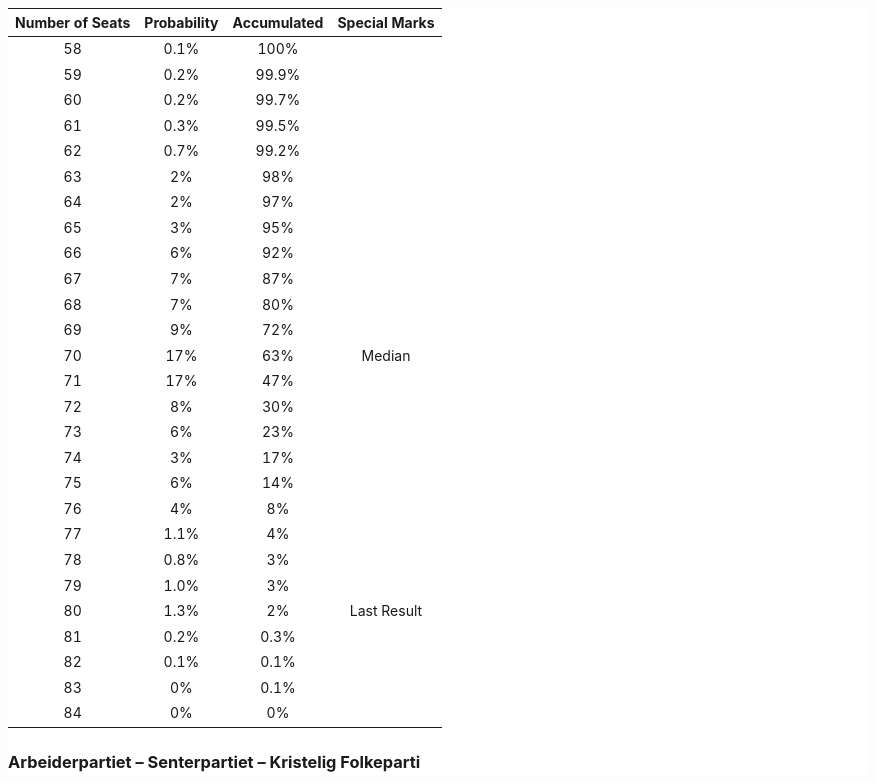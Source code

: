 | Number of Seats | Probability | Accumulated | Special Marks |
|:---------------:|:-----------:|:-----------:|:-------------:|
| 58 | 0.1% | 100% |  |
| 59 | 0.2% | 99.9% |  |
| 60 | 0.2% | 99.7% |  |
| 61 | 0.3% | 99.5% |  |
| 62 | 0.7% | 99.2% |  |
| 63 | 2% | 98% |  |
| 64 | 2% | 97% |  |
| 65 | 3% | 95% |  |
| 66 | 6% | 92% |  |
| 67 | 7% | 87% |  |
| 68 | 7% | 80% |  |
| 69 | 9% | 72% |  |
| 70 | 17% | 63% | Median |
| 71 | 17% | 47% |  |
| 72 | 8% | 30% |  |
| 73 | 6% | 23% |  |
| 74 | 3% | 17% |  |
| 75 | 6% | 14% |  |
| 76 | 4% | 8% |  |
| 77 | 1.1% | 4% |  |
| 78 | 0.8% | 3% |  |
| 79 | 1.0% | 3% |  |
| 80 | 1.3% | 2% | Last Result |
| 81 | 0.2% | 0.3% |  |
| 82 | 0.1% | 0.1% |  |
| 83 | 0% | 0.1% |  |
| 84 | 0% | 0% |  |

### Arbeiderpartiet – Senterpartiet – Kristelig Folkeparti
